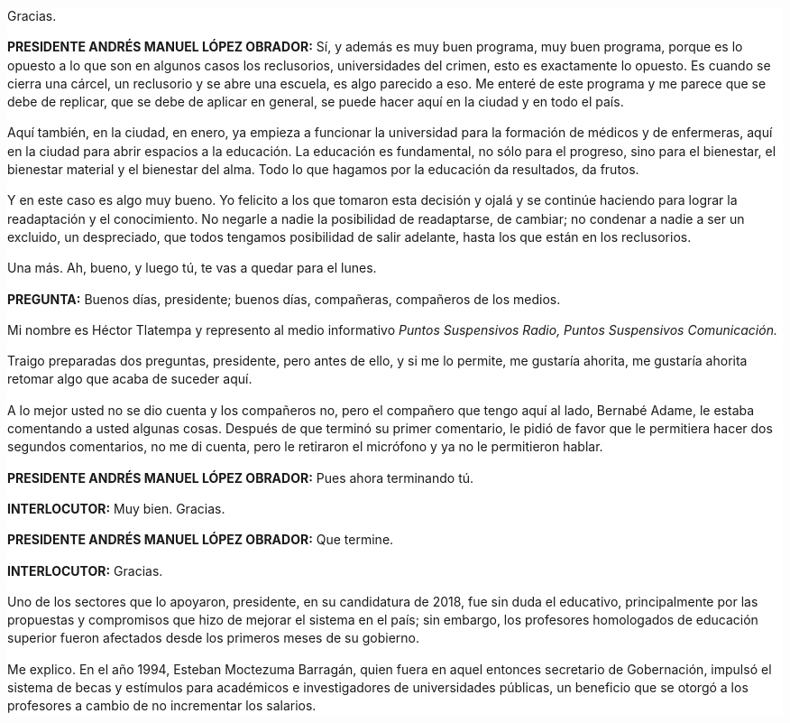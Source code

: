 Gracias.

**PRESIDENTE ANDRÉS MANUEL LÓPEZ OBRADOR:** Sí, y además es muy buen programa,
muy buen programa, porque es lo opuesto a lo que son en algunos casos los
reclusorios, universidades del crimen, esto es exactamente lo opuesto. Es
cuando se cierra una cárcel, un reclusorio y se abre una escuela, es algo
parecido a eso. Me enteré de este programa y me parece que se debe de
replicar, que se debe de aplicar en general, se puede hacer aquí en la ciudad
y en todo el país.

Aquí también, en la ciudad, en enero, ya empieza a funcionar la universidad
para la formación de médicos y de enfermeras, aquí en la ciudad para abrir
espacios a la educación. La educación es fundamental, no sólo para el
progreso, sino para el bienestar, el bienestar material y el bienestar del
alma. Todo lo que hagamos por la educación da resultados, da frutos.

Y en este caso es algo muy bueno. Yo felicito a los que tomaron esta decisión
y ojalá y se continúe haciendo para lograr la readaptación y el conocimiento.
No negarle a nadie la posibilidad de readaptarse, de cambiar; no condenar a
nadie a ser un excluido, un despreciado, que todos tengamos posibilidad de
salir adelante, hasta los que están en los reclusorios.

Una más. Ah, bueno, y luego tú, te vas a quedar para el lunes.

**PREGUNTA:** Buenos días, presidente; buenos días, compañeras, compañeros de
los medios.

Mi nombre es Héctor Tlatempa y represento al medio informativo _Puntos
Suspensivos Radio, Puntos Suspensivos Comunicación._

Traigo preparadas dos preguntas, presidente, pero antes de ello, y si me lo
permite, me gustaría ahorita, me gustaría ahorita retomar algo que acaba de
suceder aquí.

A lo mejor usted no se dio cuenta y los compañeros no, pero el compañero que
tengo aquí al lado, Bernabé Adame, le estaba comentando a usted algunas cosas.
Después de que terminó su primer comentario, le pidió de favor que le
permitiera hacer dos segundos comentarios, no me di cuenta, pero le retiraron
el micrófono y ya no le permitieron hablar.

**PRESIDENTE ANDRÉS MANUEL LÓPEZ OBRADOR:** Pues ahora terminando tú.

**INTERLOCUTOR:** Muy bien. Gracias.

**PRESIDENTE ANDRÉS MANUEL LÓPEZ OBRADOR:** Que termine.

**INTERLOCUTOR:** Gracias.

Uno de los sectores que lo apoyaron, presidente, en su candidatura de 2018,
fue sin duda el educativo, principalmente por las propuestas y compromisos que
hizo de mejorar el sistema en el país; sin embargo, los profesores homologados
de educación superior fueron afectados desde los primeros meses de su
gobierno.

Me explico. En el año 1994, Esteban Moctezuma Barragán, quien fuera en aquel
entonces secretario de Gobernación, impulsó el sistema de becas y estímulos
para académicos e investigadores de universidades públicas, un beneficio que
se otorgó a los profesores a cambio de no incrementar los salarios.

